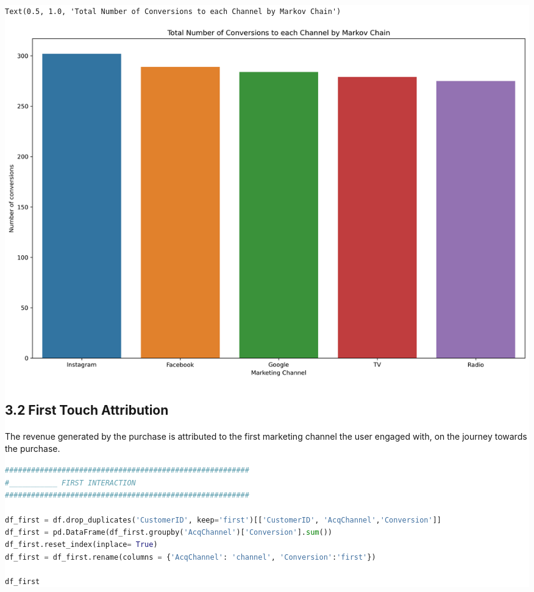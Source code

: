


    Text(0.5, 1.0, 'Total Number of Conversions to each Channel by Markov Chain')




    
![png](output_128_1.png)
    


## 3.2 First Touch Attribution
The revenue generated by the purchase is attributed to the first marketing channel the user engaged with, on the journey towards the purchase.



```python
########################################################
#___________ FIRST INTERACTION
########################################################

df_first = df.drop_duplicates('CustomerID', keep='first')[['CustomerID', 'AcqChannel','Conversion']]
df_first = pd.DataFrame(df_first.groupby('AcqChannel')['Conversion'].sum())
df_first.reset_index(inplace= True)
df_first = df_first.rename(columns = {'AcqChannel': 'channel', 'Conversion':'first'})

df_first
```
